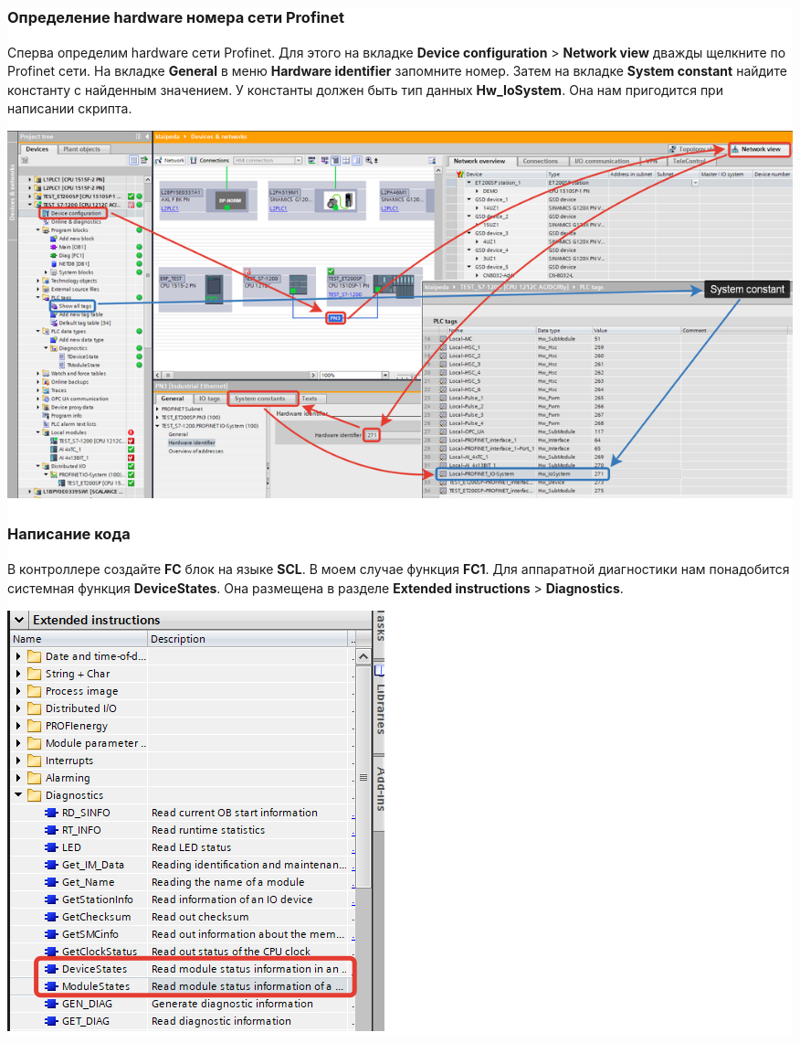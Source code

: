 ### Определение hardware номера сети Profinet

Сперва определим hardware сети Profinet. Для этого на вкладке **Device configuration** > **Network view** дважды щелкните по Profinet сети. На вкладке **General** в меню **Hardware identifier** запомните номер. Затем на вкладке **System constant** найдите константу с найденным значением. У константы должен быть тип данных **Hw_IoSystem**. Она нам пригодится при написании скрипта.

![Номер сети Profinet](_файлы/Pasted%20image%2020231201235938.png)

### Написание кода

В контроллере создайте **FC** блок на языке **SCL**. В моем случае функция **FC1**. Для аппаратной диагностики нам понадобится системная функция **DeviceStates**. Она размещена в разделе **Extended instructions** > **Diagnostics**.

![Размещение функций DeviceStates и ModuleStates|400](_файлы/Pasted%20image%2020231127221902.png)
